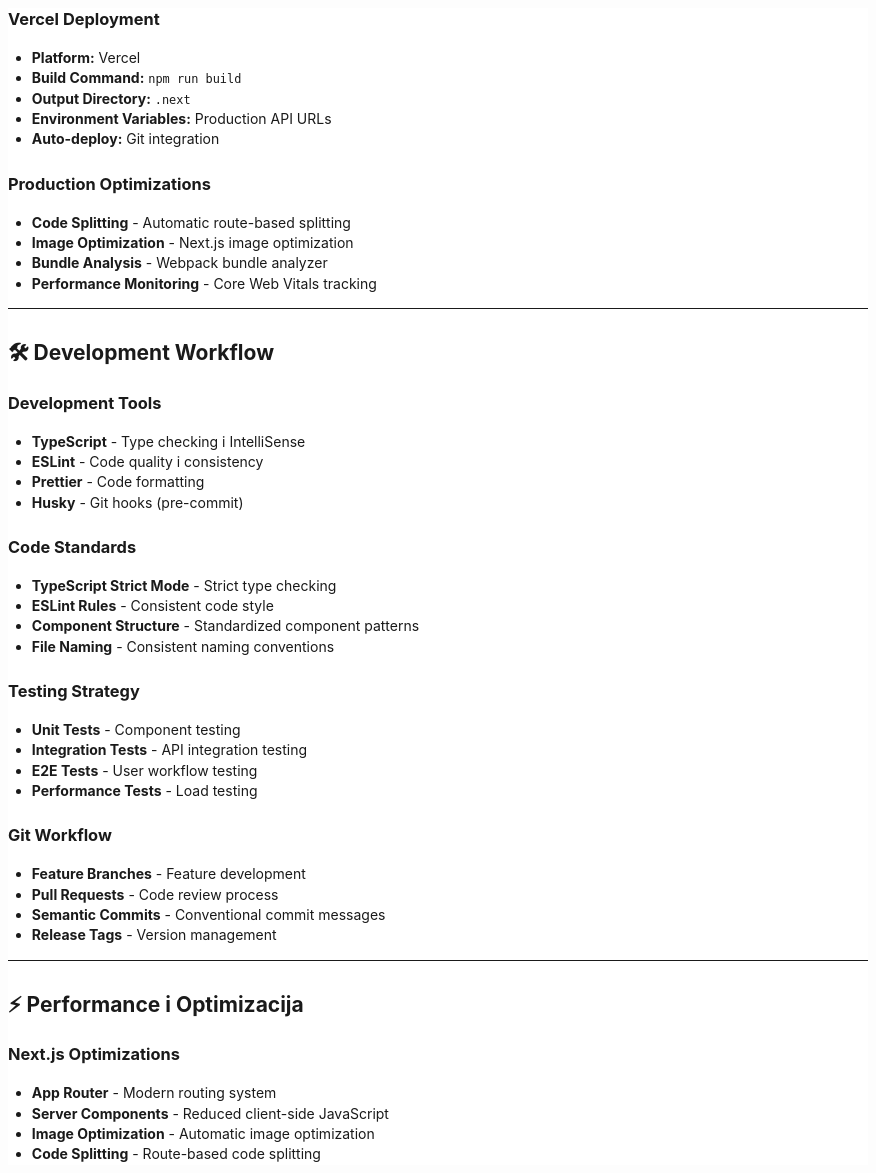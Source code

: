 ### Vercel Deployment
- **Platform:** Vercel
- **Build Command:** `npm run build`
- **Output Directory:** `.next`
- **Environment Variables:** Production API URLs
- **Auto-deploy:** Git integration

### Production Optimizations
- **Code Splitting** - Automatic route-based splitting
- **Image Optimization** - Next.js image optimization
- **Bundle Analysis** - Webpack bundle analyzer
- **Performance Monitoring** - Core Web Vitals tracking

---

## 🛠️ Development Workflow

### Development Tools
- **TypeScript** - Type checking i IntelliSense
- **ESLint** - Code quality i consistency
- **Prettier** - Code formatting
- **Husky** - Git hooks (pre-commit)

### Code Standards
- **TypeScript Strict Mode** - Strict type checking
- **ESLint Rules** - Consistent code style
- **Component Structure** - Standardized component patterns
- **File Naming** - Consistent naming conventions

### Testing Strategy
- **Unit Tests** - Component testing
- **Integration Tests** - API integration testing
- **E2E Tests** - User workflow testing
- **Performance Tests** - Load testing

### Git Workflow
- **Feature Branches** - Feature development
- **Pull Requests** - Code review process
- **Semantic Commits** - Conventional commit messages
- **Release Tags** - Version management

---

## ⚡ Performance i Optimizacija

### Next.js Optimizations
- **App Router** - Modern routing system
- **Server Components** - Reduced client-side JavaScript
- **Image Optimization** - Automatic image optimization
- **Code Splitting** - Route-based code splitting
